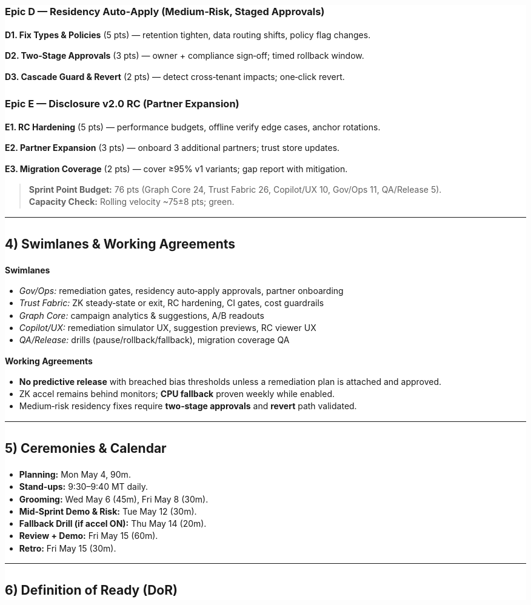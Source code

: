 ### Epic D — Residency **Auto‑Apply (Medium‑Risk, Staged Approvals)**

**D1. Fix Types & Policies** (5 pts) — retention tighten, data routing shifts, policy flag changes.

**D2. Two‑Stage Approvals** (3 pts) — owner + compliance sign‑off; timed rollback window.

**D3. Cascade Guard & Revert** (2 pts) — detect cross‑tenant impacts; one‑click revert.

### Epic E — Disclosure **v2.0 RC (Partner Expansion)**

**E1. RC Hardening** (5 pts) — performance budgets, offline verify edge cases, anchor rotations.

**E2. Partner Expansion** (3 pts) — onboard 3 additional partners; trust store updates.

**E3. Migration Coverage** (2 pts) — cover ≥95% v1 variants; gap report with mitigation.

> **Sprint Point Budget:** 76 pts (Graph Core 24, Trust Fabric 26, Copilot/UX 10, Gov/Ops 11, QA/Release 5).  
> **Capacity Check:** Rolling velocity ~75±8 pts; green.

---

## 4) Swimlanes & Working Agreements

**Swimlanes**

- _Gov/Ops:_ remediation gates, residency auto‑apply approvals, partner onboarding
- _Trust Fabric:_ ZK steady‑state or exit, RC hardening, CI gates, cost guardrails
- _Graph Core:_ campaign analytics & suggestions, A/B readouts
- _Copilot/UX:_ remediation simulator UX, suggestion previews, RC viewer UX
- _QA/Release:_ drills (pause/rollback/fallback), migration coverage QA

**Working Agreements**

- **No predictive release** with breached bias thresholds unless a remediation plan is attached and approved.
- ZK accel remains behind monitors; **CPU fallback** proven weekly while enabled.
- Medium‑risk residency fixes require **two‑stage approvals** and **revert** path validated.

---

## 5) Ceremonies & Calendar

- **Planning:** Mon May 4, 90m.
- **Stand‑ups:** 9:30–9:40 MT daily.
- **Grooming:** Wed May 6 (45m), Fri May 8 (30m).
- **Mid‑Sprint Demo & Risk:** Tue May 12 (30m).
- **Fallback Drill (if accel ON):** Thu May 14 (20m).
- **Review + Demo:** Fri May 15 (60m).
- **Retro:** Fri May 15 (30m).

---

## 6) Definition of Ready (DoR)
